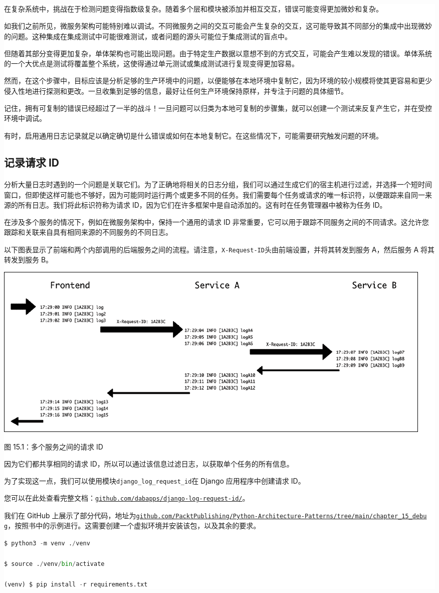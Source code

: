 在复杂系统中，挑战在于检测问题变得指数级复杂。随着多个层和模块被添加并相互交互，错误可能变得更加微妙和复杂。

如我们之前所见，微服务架构可能特别难以调试。不同微服务之间的交互可能会产生复杂的交互，这可能导致其不同部分的集成中出现微妙的问题。这种集成在集成测试中可能很难测试，或者问题的源头可能位于集成测试的盲点中。

但随着其部分变得更加复杂，单体架构也可能出现问题。由于特定生产数据以意想不到的方式交互，可能会产生难以发现的错误。单体系统的一个大优点是测试将覆盖整个系统，这使得通过单元测试或集成测试进行复现变得更加容易。

然而，在这个步骤中，目标应该是分析足够的生产环境中的问题，以便能够在本地环境中复制它，因为环境的较小规模将使其更容易和更少侵入性地进行探测和更改。一旦收集到足够的信息，最好让任何生产环境保持原样，并专注于问题的具体细节。

记住，拥有可复制的错误已经超过了一半的战斗！一旦问题可以归类为本地可复制的步骤集，就可以创建一个测试来反复产生它，并在受控环境中调试。

有时，启用通用日志记录就足以确定确切是什么错误或如何在本地复制它。在这些情况下，可能需要研究触发问题的环境。

## 记录请求 ID

分析大量日志时遇到的一个问题是关联它们。为了正确地将相关的日志分组，我们可以通过生成它们的宿主机进行过滤，并选择一个短时间窗口，但即使这样可能也不够好，因为可能同时运行两个或更多不同的任务。我们需要每个任务或请求的唯一标识符，以便跟踪来自同一来源的所有日志。我们将此标识符称为请求 ID，因为它们在许多框架中是自动添加的。这有时在任务管理器中被称为任务 ID。

在涉及多个服务的情况下，例如在微服务架构中，保持一个通用的请求 ID 非常重要，它可以用于跟踪不同服务之间的不同请求。这允许您跟踪和关联来自具有相同来源的不同服务的不同日志。

以下图表显示了前端和两个内部调用的后端服务之间的流程。请注意，`X-Request-ID`头由前端设置，并将其转发到服务 A，然后服务 A 将其转发到服务 B。

![包含图表的图片自动生成的描述](img/B17580_15_01.png)

图 15.1：多个服务之间的请求 ID

因为它们都共享相同的请求 ID，所以可以通过该信息过滤日志，以获取单个任务的所有信息。

为了实现这一点，我们可以使用模块`django_log_request_id`在 Django 应用程序中创建请求 ID。

您可以在此处查看完整文档：[`github.com/dabapps/django-log-request-id/`](https://github.com/dabapps/django-log-request-id/)。

我们在 GitHub 上展示了部分代码，地址为[`github.com/PacktPublishing/Python-Architecture-Patterns/tree/main/chapter_15_debug`](https://github.com/PacktPublishing/Python-Architecture-Patterns/tree/main/chapter_15_debug)，按照书中的示例进行。这需要创建一个虚拟环境并安装该包，以及其余的要求。

```py
$ python3 -m venv ./venv

$ source ./venv/bin/activate

(venv) $ pip install -r requirements.txt 
```
